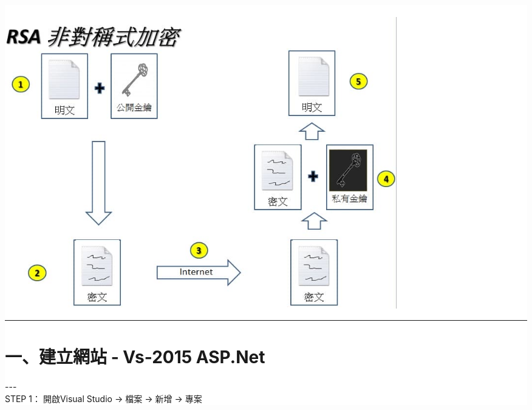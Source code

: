 <br/> <img src="/assets/image/LearnNote/2017_11_12_1.jpg" width="75%" height="75%" />

---
<h1>  一、建立網站 - Vs-2015 ASP.Net </h1>
---
<br/>
STEP 1： 開啟Visual Studio -> 檔案 -> 新增 -> 專案 